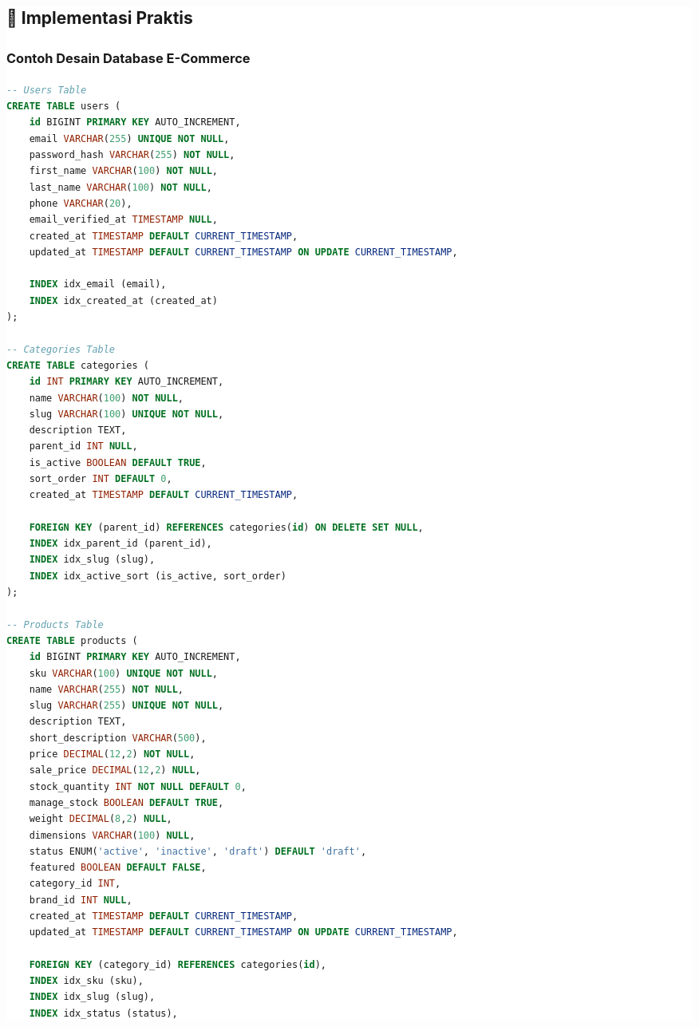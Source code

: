 ## 🔧 Implementasi Praktis

### Contoh Desain Database E-Commerce

```sql
-- Users Table
CREATE TABLE users (
    id BIGINT PRIMARY KEY AUTO_INCREMENT,
    email VARCHAR(255) UNIQUE NOT NULL,
    password_hash VARCHAR(255) NOT NULL,
    first_name VARCHAR(100) NOT NULL,
    last_name VARCHAR(100) NOT NULL,
    phone VARCHAR(20),
    email_verified_at TIMESTAMP NULL,
    created_at TIMESTAMP DEFAULT CURRENT_TIMESTAMP,
    updated_at TIMESTAMP DEFAULT CURRENT_TIMESTAMP ON UPDATE CURRENT_TIMESTAMP,
    
    INDEX idx_email (email),
    INDEX idx_created_at (created_at)
);

-- Categories Table
CREATE TABLE categories (
    id INT PRIMARY KEY AUTO_INCREMENT,
    name VARCHAR(100) NOT NULL,
    slug VARCHAR(100) UNIQUE NOT NULL,
    description TEXT,
    parent_id INT NULL,
    is_active BOOLEAN DEFAULT TRUE,
    sort_order INT DEFAULT 0,
    created_at TIMESTAMP DEFAULT CURRENT_TIMESTAMP,
    
    FOREIGN KEY (parent_id) REFERENCES categories(id) ON DELETE SET NULL,
    INDEX idx_parent_id (parent_id),
    INDEX idx_slug (slug),
    INDEX idx_active_sort (is_active, sort_order)
);

-- Products Table
CREATE TABLE products (
    id BIGINT PRIMARY KEY AUTO_INCREMENT,
    sku VARCHAR(100) UNIQUE NOT NULL,
    name VARCHAR(255) NOT NULL,
    slug VARCHAR(255) UNIQUE NOT NULL,
    description TEXT,
    short_description VARCHAR(500),
    price DECIMAL(12,2) NOT NULL,
    sale_price DECIMAL(12,2) NULL,
    stock_quantity INT NOT NULL DEFAULT 0,
    manage_stock BOOLEAN DEFAULT TRUE,
    weight DECIMAL(8,2) NULL,
    dimensions VARCHAR(100) NULL,
    status ENUM('active', 'inactive', 'draft') DEFAULT 'draft',
    featured BOOLEAN DEFAULT FALSE,
    category_id INT,
    brand_id INT NULL,
    created_at TIMESTAMP DEFAULT CURRENT_TIMESTAMP,
    updated_at TIMESTAMP DEFAULT CURRENT_TIMESTAMP ON UPDATE CURRENT_TIMESTAMP,
    
    FOREIGN KEY (category_id) REFERENCES categories(id),
    INDEX idx_sku (sku),
    INDEX idx_slug (slug),
    INDEX idx_status (status),
```